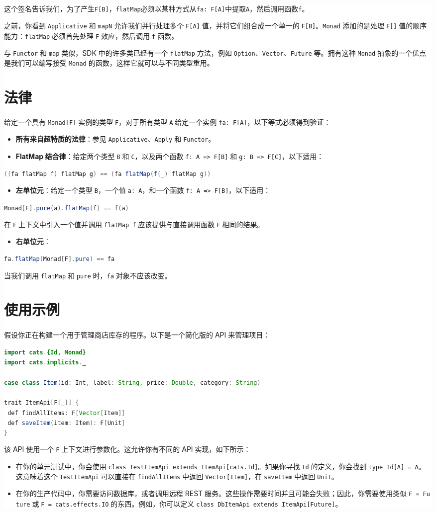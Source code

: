 这个签名告诉我们，为了产生`F[B]`，`flatMap`必须以某种方式从`fa: F[A]`中提取`A`，然后调用函数`f`。

之前，你看到 `Applicative` 和 `mapN` 允许我们并行处理多个 `F[A]` 值，并将它们组合成一个单一的 `F[B]`。`Monad` 添加的是处理 `F[]` 值的顺序能力：`flatMap` 必须首先处理 `F` 效应，然后调用 `f` 函数。

与 `Functor` 和 `map` 类似，SDK 中的许多类已经有一个 `flatMap` 方法，例如 `Option`、`Vector`、`Future` 等。拥有这种 `Monad` 抽象的一个优点是我们可以编写接受 `Monad` 的函数，这样它就可以与不同类型重用。

# 法律

给定一个具有 `Monad[F]` 实例的类型 `F`，对于所有类型 `A` 给定一个实例 `fa: F[A]`，以下等式必须得到验证：

+   **所有来自超特质的法律**：参见 `Applicative`、`Apply` 和 `Functor`。

+   **FlatMap 结合律**：给定两个类型 `B` 和 `C`，以及两个函数 `f: A => F[B]` 和 `g: B => F[C]`，以下适用：

```java
((fa flatMap f) flatMap g) == (fa flatMap(f(_) flatMap g))
```

+   **左单位元**：给定一个类型 `B`，一个值 `a: A`，和一个函数 `f: A => F[B]`，以下适用：

```java
Monad[F].pure(a).flatMap(f) == f(a)
```

在 `F` 上下文中引入一个值并调用 `flatMap f` 应该提供与直接调用函数 `F` 相同的结果。

+   **右单位元**：

```java
fa.flatMap(Monad[F].pure) == fa
```

当我们调用 `flatMap` 和 `pure` 时，`fa` 对象不应该改变。

# 使用示例

假设你正在构建一个用于管理商店库存的程序。以下是一个简化版的 API 来管理项目：

```java
import cats.{Id, Monad}
import cats.implicits._

case class Item(id: Int, label: String, price: Double, category: String)

trait ItemApi[F[_]] {
 def findAllItems: F[Vector[Item]]
 def saveItem(item: Item): F[Unit]
}
```

该 API 使用一个 `F` 上下文进行参数化。这允许你有不同的 API 实现，如下所示：

+   在你的单元测试中，你会使用 `class TestItemApi extends ItemApi[cats.Id]`。如果你寻找 `Id` 的定义，你会找到 `type Id[A] = A`。这意味着这个 `TestItemApi` 可以直接在 `findAllItems` 中返回 `Vector[Item]`，在 `saveItem` 中返回 `Unit`。

+   在你的生产代码中，你需要访问数据库，或者调用远程 REST 服务。这些操作需要时间并且可能会失败；因此，你需要使用类似 `F = Future` 或 `F = cats.effects.IO` 的东西。例如，你可以定义 `class DbItemApi extends ItemApi[Future]`。
